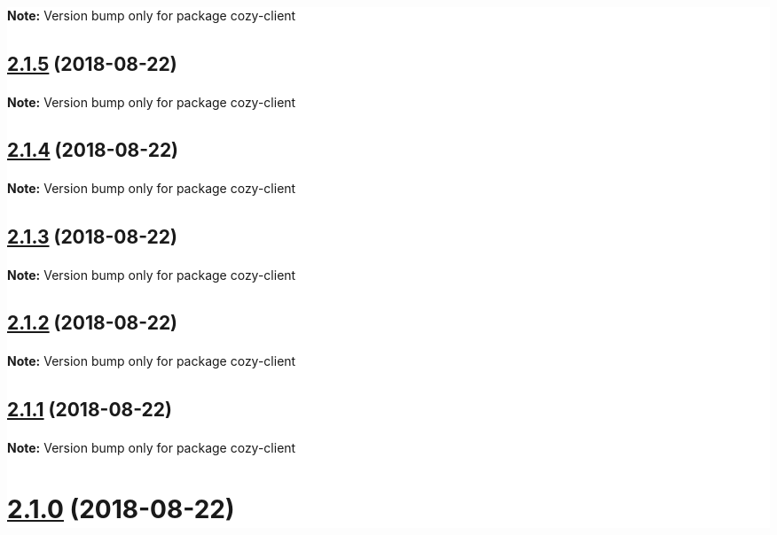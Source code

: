 


**Note:** Version bump only for package cozy-client

<a name="2.1.5"></a>
## [2.1.5](https://github.com/cozy/cozy-client/compare/v2.1.4...v2.1.5) (2018-08-22)

**Note:** Version bump only for package cozy-client





<a name="2.1.4"></a>
## [2.1.4](https://github.com/cozy/cozy-client/compare/v2.1.3...v2.1.4) (2018-08-22)

**Note:** Version bump only for package cozy-client





<a name="2.1.3"></a>
## [2.1.3](https://github.com/cozy/cozy-client/compare/v2.1.2...v2.1.3) (2018-08-22)

**Note:** Version bump only for package cozy-client





<a name="2.1.2"></a>
## [2.1.2](https://github.com/cozy/cozy-client/compare/v2.1.1...v2.1.2) (2018-08-22)

**Note:** Version bump only for package cozy-client





<a name="2.1.1"></a>
## [2.1.1](https://github.com/cozy/cozy-client/compare/v2.1.0...v2.1.1) (2018-08-22)

**Note:** Version bump only for package cozy-client





<a name="2.1.0"></a>
# [2.1.0](https://github.com/cozy/cozy-client/compare/v2.0.0...v2.1.0) (2018-08-22)


